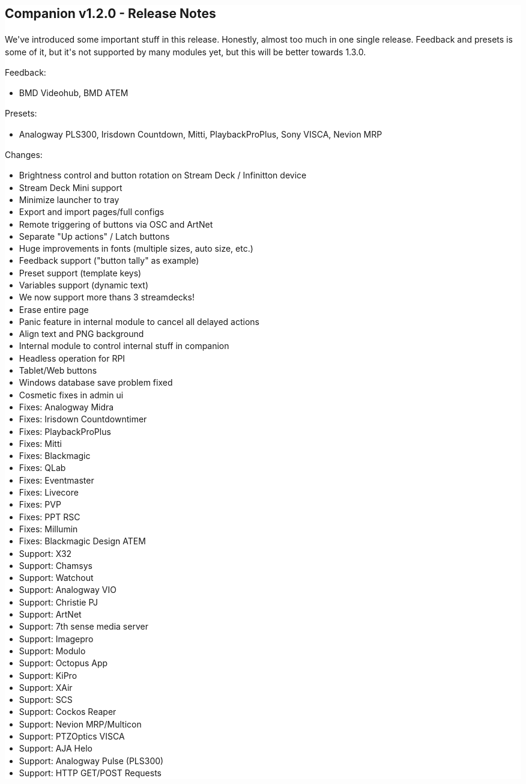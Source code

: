 ## Companion v1.2.0 - Release Notes

We've introduced some important stuff in this release. Honestly, almost too much in one single release. Feedback and presets is some of it, but it's not supported by many modules yet, but this will be better towards 1.3.0.

Feedback:

- BMD Videohub, BMD ATEM

Presets:

- Analogway PLS300, Irisdown Countdown, Mitti, PlaybackProPlus, Sony VISCA, Nevion MRP

Changes:

- Brightness control and button rotation on Stream Deck / Infinitton device
- Stream Deck Mini support
- Minimize launcher to tray
- Export and import pages/full configs
- Remote triggering of buttons via OSC and ArtNet
- Separate "Up actions" / Latch buttons
- Huge improvements in fonts (multiple sizes, auto size, etc.)
- Feedback support ("button tally" as example)
- Preset support (template keys)
- Variables support (dynamic text)
- We now support more thans 3 streamdecks!
- Erase entire page
- Panic feature in internal module to cancel all delayed actions
- Align text and PNG background
- Internal module to control internal stuff in companion
- Headless operation for RPI
- Tablet/Web buttons
- Windows database save problem fixed
- Cosmetic fixes in admin ui
- Fixes: Analogway Midra
- Fixes: Irisdown Countdowntimer
- Fixes: PlaybackProPlus
- Fixes: Mitti
- Fixes: Blackmagic
- Fixes: QLab
- Fixes: Eventmaster
- Fixes: Livecore
- Fixes: PVP
- Fixes: PPT RSC
- Fixes: Millumin
- Fixes: Blackmagic Design ATEM
- Support: X32
- Support: Chamsys
- Support: Watchout
- Support: Analogway VIO
- Support: Christie PJ
- Support: ArtNet
- Support: 7th sense media server
- Support: Imagepro
- Support: Modulo
- Support: Octopus App
- Support: KiPro
- Support: XAir
- Support: SCS
- Support: Cockos Reaper
- Support: Nevion MRP/Multicon
- Support: PTZOptics VISCA
- Support: AJA Helo
- Support: Analogway Pulse (PLS300)
- Support: HTTP GET/POST Requests